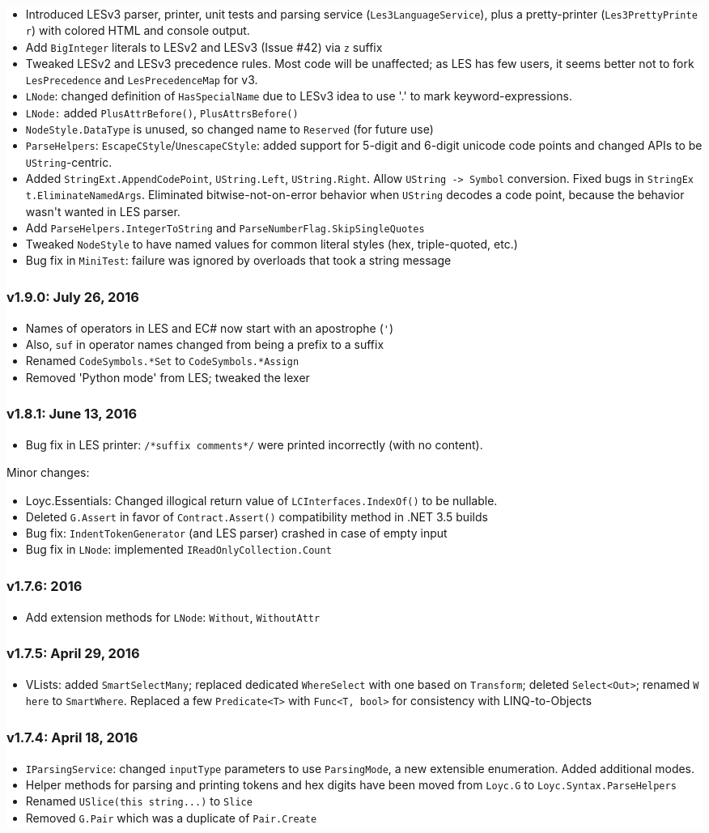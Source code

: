 - Introduced LESv3 parser, printer, unit tests and parsing service (`Les3LanguageService`), plus a pretty-printer (`Les3PrettyPrinter`) with colored HTML and console output.
- Add `BigInteger` literals to LESv2 and LESv3 (Issue #42) via `z` suffix
- Tweaked LESv2 and LESv3 precedence rules. Most code will be unaffected; as LES has few users, it seems better not to fork `LesPrecedence` and `LesPrecedenceMap` for v3.
- `LNode`: changed definition of `HasSpecialName` due to LESv3 idea to use '.' to mark keyword-expressions.
- `LNode:` added `PlusAttrBefore()`, `PlusAttrsBefore()`
- `NodeStyle.DataType` is unused, so changed name to `Reserved` (for future use)
- `ParseHelpers`: `EscapeCStyle`/`UnescapeCStyle`: added support for 5-digit and 6-digit unicode code points and changed APIs to be `UString`-centric.
- Added `StringExt.AppendCodePoint`, `UString.Left`, `UString.Right`. Allow `UString -> Symbol` conversion. Fixed bugs in `StringExt.EliminateNamedArgs`. Eliminated bitwise-not-on-error behavior when `UString` decodes a code point, because the behavior wasn't wanted in LES parser.
- Add `ParseHelpers.IntegerToString` and `ParseNumberFlag.SkipSingleQuotes`
- Tweaked `NodeStyle` to have named values for common literal styles (hex, triple-quoted, etc.)
- Bug fix in `MiniTest`: failure was ignored by overloads that took a string message

### v1.9.0: July 26, 2016 ###

- Names of operators in LES and EC# now start with an apostrophe (`'`)
- Also, `suf` in operator names changed from being a prefix to a suffix
- Renamed `CodeSymbols.*Set` to `CodeSymbols.*Assign`
- Removed 'Python mode' from LES; tweaked the lexer

### v1.8.1: June 13, 2016 ###

- Bug fix in LES printer: `/*suffix comments*/` were printed incorrectly (with no content).

Minor changes:

- Loyc.Essentials: Changed illogical return value of `LCInterfaces.IndexOf()` to be nullable.
- Deleted `G.Assert` in favor of `Contract.Assert()` compatibility method in .NET 3.5 builds
- Bug fix: `IndentTokenGenerator` (and LES parser) crashed in case of empty input
- Bug fix in `LNode`: implemented `IReadOnlyCollection.Count`

### v1.7.6: 2016 ###

- Add extension methods for `LNode`: `Without`, `WithoutAttr`

### v1.7.5: April 29, 2016 ###

- VLists: added `SmartSelectMany`; replaced dedicated `WhereSelect` with one based on `Transform`; deleted `Select<Out>`; renamed `Where` to `SmartWhere`. Replaced a few `Predicate<T>` with `Func<T, bool>` for consistency with LINQ-to-Objects

### v1.7.4: April 18, 2016 ###

- `IParsingService`: changed `inputType` parameters to use `ParsingMode`, a new extensible enumeration. Added additional modes.
- Helper methods for parsing and printing tokens and hex digits have been moved from `Loyc.G` to `Loyc.Syntax.ParseHelpers`
- Renamed `USlice(this string...)` to `Slice`
- Removed `G.Pair` which was a duplicate of `Pair.Create`
